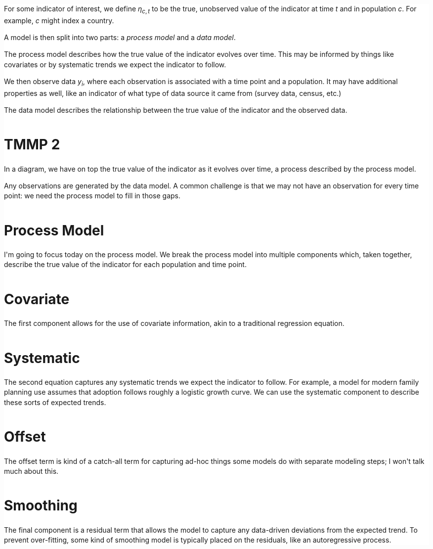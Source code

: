 For some indicator of interest, we define $\eta_{c,t}$ to be the true,
unobserved value of the indicator at time $t$ and in population $c$. For
example, $c$ might index a country.

A model is then split into two parts: a _process model_ and a _data model_.

The process model describes how the true value of the indicator evolves over
time. This may be informed by things like covariates or by systematic trends we
expect the indicator to follow. 

We then observe data $y_i$, where each observation is associated with a time
point and a population. It may have additional properties as well, like an
indicator of what type of data source it came from (survey data, census, etc.)

The data model describes the relationship between the true value of the
indicator and the observed data.

# TMMP 2

In a diagram, we have on top the true value of the indicator as it evolves over
time, a process described by the process model.

Any observations are generated by the data model. A common challenge is that
we may not have an observation for every time point: we need the process model
to fill in those gaps. 

# Process Model
I'm going to focus today on the process model. We break the process model into
multiple components which, taken together, describe the true value of the
indicator for each population and time point. 

# Covariate
The first component allows for the use of covariate information, akin to
a traditional regression equation.

# Systematic
The second equation captures any systematic trends we expect the indicator to
follow. For example, a model for modern family planning use assumes that
adoption follows roughly a logistic growth curve. We can use the systematic
component to describe these sorts of expected trends.

# Offset
The offset term is kind of a catch-all term for capturing ad-hoc things some
models do with separate modeling steps; I won't talk much about this. 

# Smoothing
The final component is a residual term that allows the model to capture any
data-driven deviations from the expected trend. To prevent over-fitting, some
kind of smoothing model is typically placed on the residuals, like an
autoregressive process.
